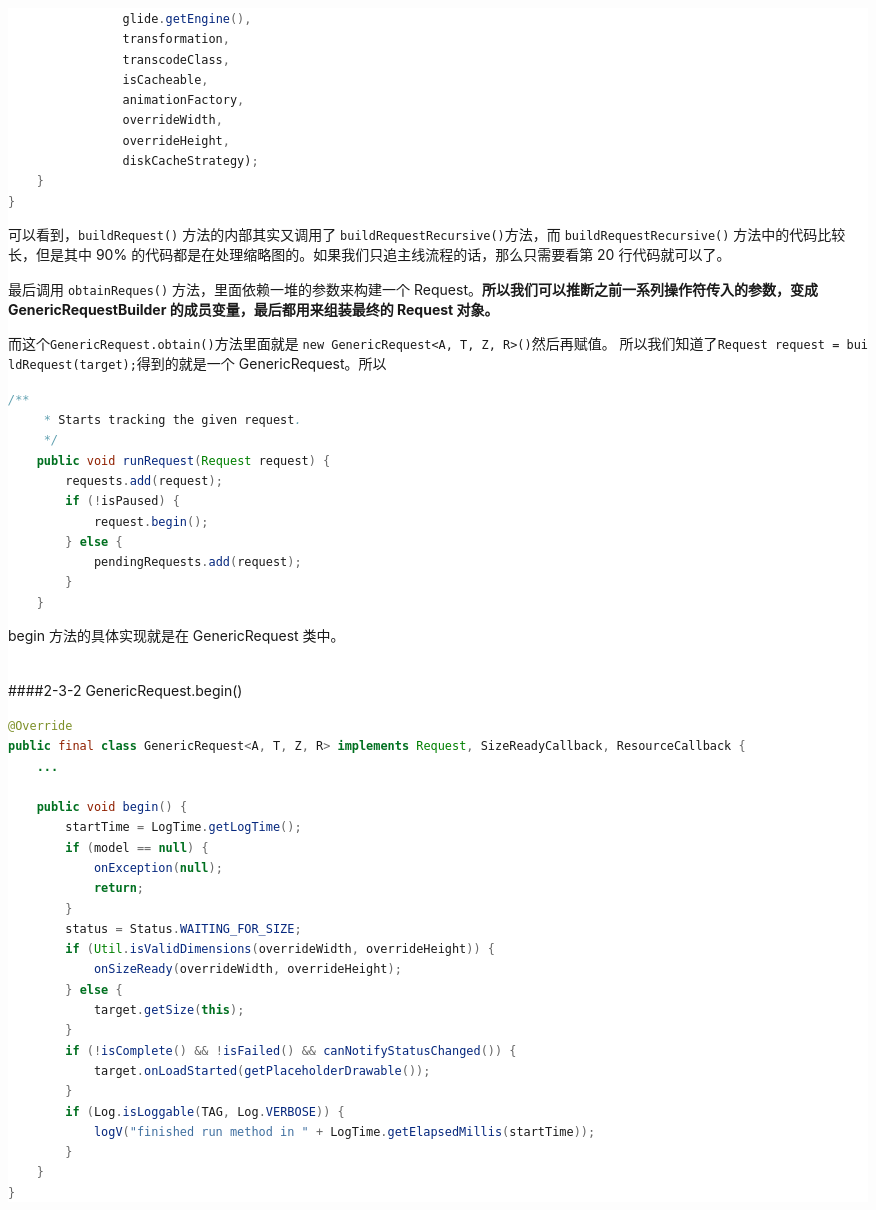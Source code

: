 ```java
	            glide.getEngine(),
	            transformation,
	            transcodeClass,
	            isCacheable,
	            animationFactory,
	            overrideWidth,
	            overrideHeight,
	            diskCacheStrategy);
	}
}
```
可以看到，`buildRequest()` 方法的内部其实又调用了 `buildRequestRecursive()`方法，而 `buildRequestRecursive()` 方法中的代码比较长，但是其中 90% 的代码都是在处理缩略图的。如果我们只追主线流程的话，那么只需要看第 20 行代码就可以了。

最后调用 `obtainReques()` 方法，里面依赖一堆的参数来构建一个 Request。**所以我们可以推断之前一系列操作符传入的参数，变成 GenericRequestBuilder 的成员变量，最后都用来组装最终的 Request 对象。**

而这个`GenericRequest.obtain()`方法里面就是 `new GenericRequest<A, T, Z, R>()`然后再赋值。
所以我们知道了`Request request = buildRequest(target);`得到的就是一个 GenericRequest。所以

```java
/**
     * Starts tracking the given request.
     */
    public void runRequest(Request request) {
        requests.add(request);
        if (!isPaused) {
            request.begin();
        } else {
            pendingRequests.add(request);
        }
    }

```
begin 方法的具体实现就是在 GenericRequest 类中。

<br>
####2-3-2 GenericRequest.begin()


```java
@Override
public final class GenericRequest<A, T, Z, R> implements Request, SizeReadyCallback, ResourceCallback {
	...
	
	public void begin() {
	    startTime = LogTime.getLogTime();
	    if (model == null) {
	        onException(null);
	        return;
	    }
	    status = Status.WAITING_FOR_SIZE;
	    if (Util.isValidDimensions(overrideWidth, overrideHeight)) {
	        onSizeReady(overrideWidth, overrideHeight);
	    } else {
	        target.getSize(this);
	    }
	    if (!isComplete() && !isFailed() && canNotifyStatusChanged()) {
	        target.onLoadStarted(getPlaceholderDrawable());
	    }
	    if (Log.isLoggable(TAG, Log.VERBOSE)) {
	        logV("finished run method in " + LogTime.getElapsedMillis(startTime));
	    }
	}
}
```